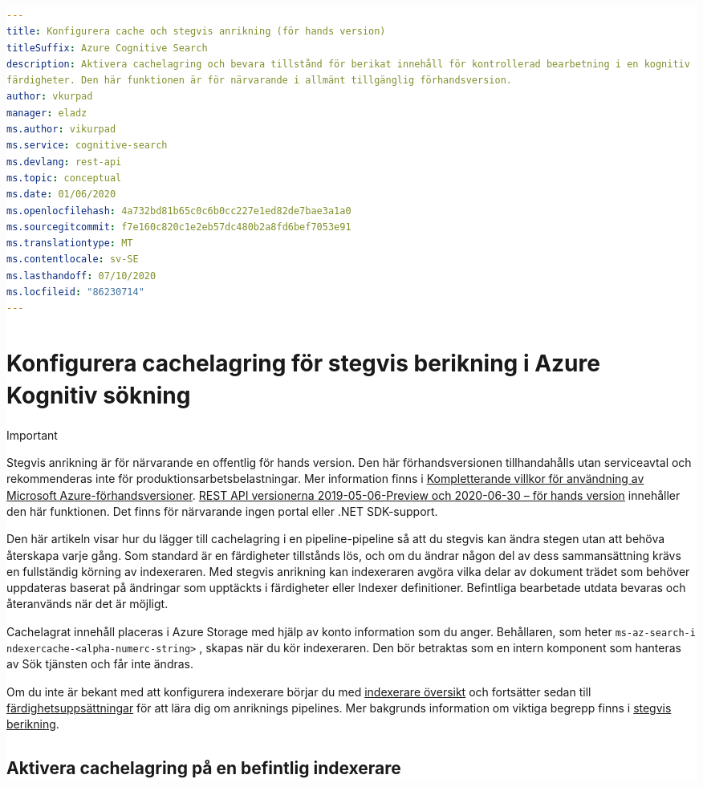 ```yaml
---
title: Konfigurera cache och stegvis anrikning (för hands version)
titleSuffix: Azure Cognitive Search
description: Aktivera cachelagring och bevara tillstånd för berikat innehåll för kontrollerad bearbetning i en kognitiv färdigheter. Den här funktionen är för närvarande i allmänt tillgänglig förhandsversion.
author: vkurpad
manager: eladz
ms.author: vikurpad
ms.service: cognitive-search
ms.devlang: rest-api
ms.topic: conceptual
ms.date: 01/06/2020
ms.openlocfilehash: 4a732bd81b65c0c6b0cc227e1ed82de7bae3a1a0
ms.sourcegitcommit: f7e160c820c1e2eb57dc480b2a8fd6bef7053e91
ms.translationtype: MT
ms.contentlocale: sv-SE
ms.lasthandoff: 07/10/2020
ms.locfileid: "86230714"
---
```

# <a name="how-to-configure-caching-for-incremental-enrichment-in-azure-cognitive-search"></a>Konfigurera cachelagring för stegvis berikning i Azure Kognitiv sökning

> [!IMPORTANT] 
> Stegvis anrikning är för närvarande en offentlig för hands version. Den här förhandsversionen tillhandahålls utan serviceavtal och rekommenderas inte för produktionsarbetsbelastningar. Mer information finns i [Kompletterande villkor för användning av Microsoft Azure-förhandsversioner](https://azure.microsoft.com/support/legal/preview-supplemental-terms/). [REST API versionerna 2019-05-06-Preview och 2020-06-30 – för hands version](search-api-preview.md) innehåller den här funktionen. Det finns för närvarande ingen portal eller .NET SDK-support.

Den här artikeln visar hur du lägger till cachelagring i en pipeline-pipeline så att du stegvis kan ändra stegen utan att behöva återskapa varje gång. Som standard är en färdigheter tillstånds lös, och om du ändrar någon del av dess sammansättning krävs en fullständig körning av indexeraren. Med stegvis anrikning kan indexeraren avgöra vilka delar av dokument trädet som behöver uppdateras baserat på ändringar som upptäckts i färdigheter eller Indexer definitioner. Befintliga bearbetade utdata bevaras och återanvänds när det är möjligt. 

Cachelagrat innehåll placeras i Azure Storage med hjälp av konto information som du anger. Behållaren, som heter `ms-az-search-indexercache-<alpha-numerc-string>` , skapas när du kör indexeraren. Den bör betraktas som en intern komponent som hanteras av Sök tjänsten och får inte ändras.

Om du inte är bekant med att konfigurera indexerare börjar du med [indexerare översikt](search-indexer-overview.md) och fortsätter sedan till [färdighetsuppsättningar](cognitive-search-working-with-skillsets.md) för att lära dig om anriknings pipelines. Mer bakgrunds information om viktiga begrepp finns i [stegvis berikning](cognitive-search-incremental-indexing-conceptual.md).

## <a name="enable-caching-on-an-existing-indexer"></a>Aktivera cachelagring på en befintlig indexerare
